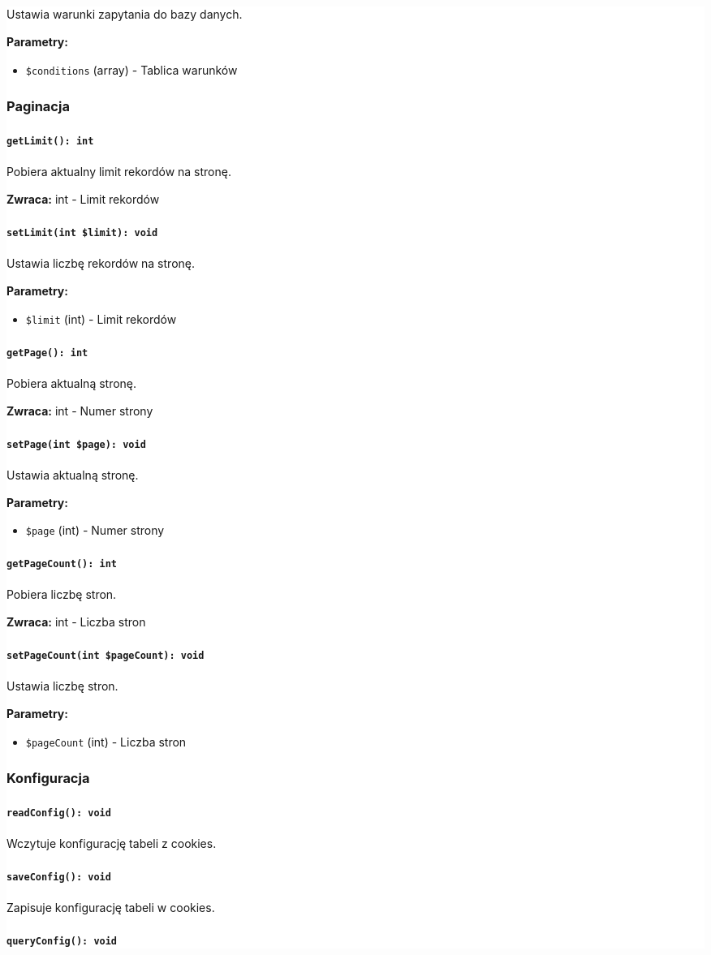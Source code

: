 Ustawia warunki zapytania do bazy danych.

**Parametry:**
- `$conditions` (array) - Tablica warunków

### Paginacja

#### `getLimit(): int`

Pobiera aktualny limit rekordów na stronę.

**Zwraca:** int - Limit rekordów

#### `setLimit(int $limit): void`

Ustawia liczbę rekordów na stronę.

**Parametry:**
- `$limit` (int) - Limit rekordów

#### `getPage(): int`

Pobiera aktualną stronę.

**Zwraca:** int - Numer strony

#### `setPage(int $page): void`

Ustawia aktualną stronę.

**Parametry:**
- `$page` (int) - Numer strony

#### `getPageCount(): int`

Pobiera liczbę stron.

**Zwraca:** int - Liczba stron

#### `setPageCount(int $pageCount): void`

Ustawia liczbę stron.

**Parametry:**
- `$pageCount` (int) - Liczba stron

### Konfiguracja

#### `readConfig(): void`

Wczytuje konfigurację tabeli z cookies.

#### `saveConfig(): void`

Zapisuje konfigurację tabeli w cookies.

#### `queryConfig(): void`
